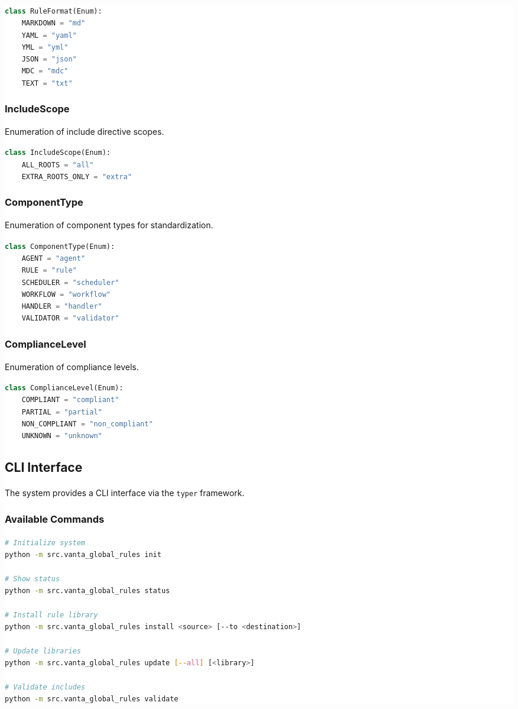 ```python
class RuleFormat(Enum):
    MARKDOWN = "md"
    YAML = "yaml"
    YML = "yml"
    JSON = "json"
    MDC = "mdc"
    TEXT = "txt"
```

### IncludeScope

Enumeration of include directive scopes.

```python
class IncludeScope(Enum):
    ALL_ROOTS = "all"
    EXTRA_ROOTS_ONLY = "extra"
```

### ComponentType

Enumeration of component types for standardization.

```python
class ComponentType(Enum):
    AGENT = "agent"
    RULE = "rule"
    SCHEDULER = "scheduler"
    WORKFLOW = "workflow"
    HANDLER = "handler"
    VALIDATOR = "validator"
```

### ComplianceLevel

Enumeration of compliance levels.

```python
class ComplianceLevel(Enum):
    COMPLIANT = "compliant"
    PARTIAL = "partial"
    NON_COMPLIANT = "non_compliant"
    UNKNOWN = "unknown"
```

## CLI Interface

The system provides a CLI interface via the `typer` framework.

### Available Commands

```bash
# Initialize system
python -m src.vanta_global_rules init

# Show status
python -m src.vanta_global_rules status

# Install rule library
python -m src.vanta_global_rules install <source> [--to <destination>]

# Update libraries
python -m src.vanta_global_rules update [--all] [<library>]

# Validate includes
python -m src.vanta_global_rules validate
```